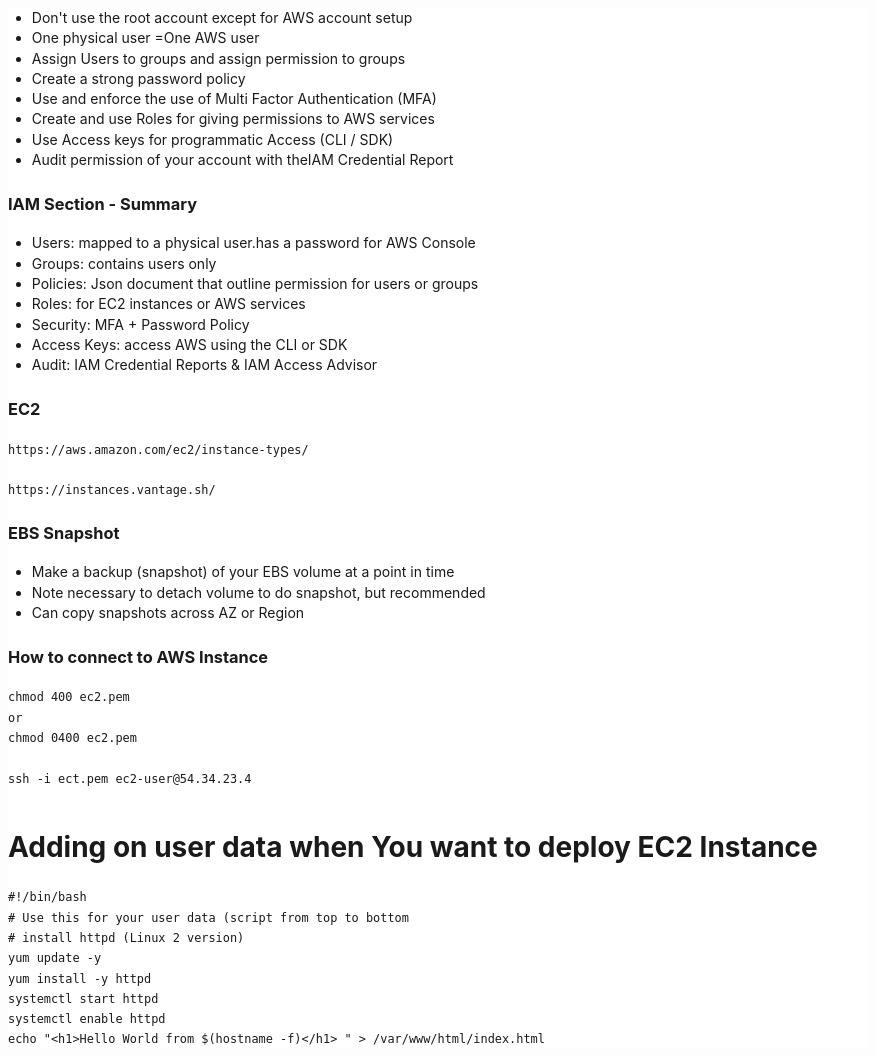 * Don't use the root account except for AWS account setup
* One physical user =One AWS user
* Assign Users to groups and assign permission to groups
* Create a strong password policy
* Use and enforce the use of Multi Factor Authentication (MFA)
* Create and use Roles for giving permissions to AWS services
* Use Access keys for programmatic Access (CLI /  SDK)
* Audit permission of your account with theIAM Credential Report

### IAM Section - Summary
* Users: mapped to a physical user.has a password for AWS Console
* Groups: contains users only
* Policies: Json document that outline permission for users or groups
* Roles: for EC2 instances or AWS services
* Security: MFA + Password Policy
* Access Keys: access AWS using the CLI or SDK
* Audit: IAM Credential Reports & IAM Access Advisor



### EC2

```
https://aws.amazon.com/ec2/instance-types/

https://instances.vantage.sh/
```

### EBS Snapshot
* Make a backup (snapshot) of your EBS volume at a point in time 
* Note necessary to detach volume to do snapshot, but recommended
* Can copy snapshots across AZ or Region

### How to connect to AWS Instance
```
chmod 400 ec2.pem
or
chmod 0400 ec2.pem

ssh -i ect.pem ec2-user@54.34.23.4
```
# Adding on user data when You want to deploy EC2 Instance
```
#!/bin/bash
# Use this for your user data (script from top to bottom
# install httpd (Linux 2 version) 
yum update -y
yum install -y httpd
systemctl start httpd
systemctl enable httpd
echo "<h1>Hello World from $(hostname -f)</h1> " > /var/www/html/index.html
```
